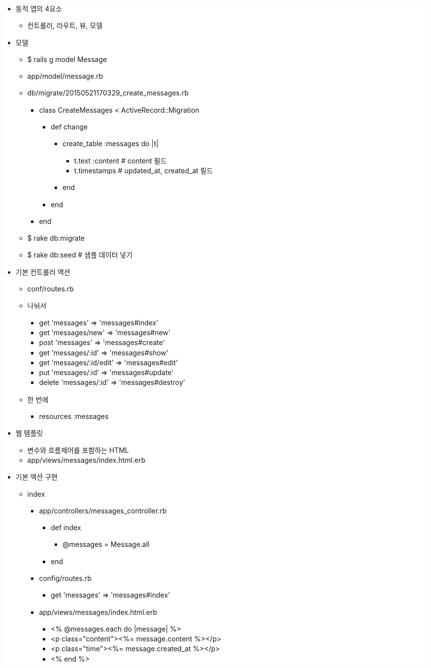 - 동적 앱의 4요소
    - 컨트롤러, 라우트, 뷰, 모델

- 모델
    - $ rails g model Message
    - app/model/message.rb
    - db/migrate/20150521170329_create_messages.rb
        - class CreateMessages &lt; ActiveRecord::Migration
            - def change 
                - create_table :messages do |t|
                    - t.text :content # content 필드
                    - t.timestamps # updated_at, created_at 필드

                - end

            - end

        - end

    - $ rake db:migrate
    - $ rake db:seed # 샘플 데이터 넣기

- 기본 컨트롤러 액션
    - conf/routes.rb
    - 나눠서
        - get 'messages' =&gt; 'messages#index'
        - get 'messages/new' =&gt; 'messages#new'
        - post 'messages' =&gt; 'messages#create'
        - get 'messages/:id' =&gt; 'messages#show'
        - get 'messages/:id/edit' =&gt; 'messages#edit'
        - put 'messages/:id' =&gt; 'messages#update'
        - delete 'messages/:id' =&gt; 'messages#destroy'

    - 한 번에
        - resources :messages

- 웹 템플릿
    - 변수와 흐름제어를 포함하는 HTML
    - app/views/messages/index.html.erb

- 기본 액션 구현
    - index
        - app/controllers/messages_controller.rb
            - def index
                - @messages = Message.all

            - end

        - config/routes.rb
            - get 'messages' =&gt; 'messages#index'

        - app/views/messages/index.html.erb
            - &lt;% @messages.each do |message| %&gt;
            - &lt;p class="content"&gt;&lt;%= message.content %&gt;&lt;/p&gt;
            - &lt;p class="time"&gt;&lt;%= message.created_at %&gt;&lt;/p&gt;
            - &lt;% end %&gt;

